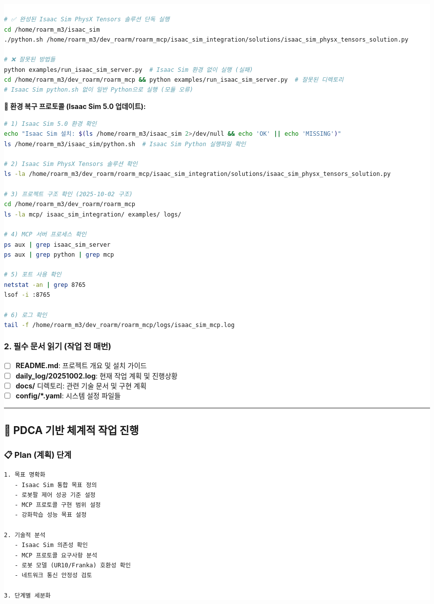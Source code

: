 ```bash

# ✅ 완성된 Isaac Sim PhysX Tensors 솔루션 단독 실행
cd /home/roarm_m3/isaac_sim
./python.sh /home/roarm_m3/dev_roarm/roarm_mcp/isaac_sim_integration/solutions/isaac_sim_physx_tensors_solution.py

# ❌ 잘못된 방법들
python examples/run_isaac_sim_server.py  # Isaac Sim 환경 없이 실행 (실패)
cd /home/roarm_m3/dev_roarm/roarm_mcp && python examples/run_isaac_sim_server.py  # 잘못된 디렉토리
# Isaac Sim python.sh 없이 일반 Python으로 실행 (모듈 오류)
```

**🔄 환경 복구 프로토콜 (Isaac Sim 5.0 업데이트):**
```bash
# 1) Isaac Sim 5.0 환경 확인
echo "Isaac Sim 설치: $(ls /home/roarm_m3/isaac_sim 2>/dev/null && echo 'OK' || echo 'MISSING')"
ls /home/roarm_m3/isaac_sim/python.sh  # Isaac Sim Python 실행파일 확인

# 2) Isaac Sim PhysX Tensors 솔루션 확인
ls -la /home/roarm_m3/dev_roarm/roarm_mcp/isaac_sim_integration/solutions/isaac_sim_physx_tensors_solution.py

# 3) 프로젝트 구조 확인 (2025-10-02 구조)
cd /home/roarm_m3/dev_roarm/roarm_mcp
ls -la mcp/ isaac_sim_integration/ examples/ logs/

# 4) MCP 서버 프로세스 확인
ps aux | grep isaac_sim_server
ps aux | grep python | grep mcp

# 5) 포트 사용 확인
netstat -an | grep 8765
lsof -i :8765

# 6) 로그 확인
tail -f /home/roarm_m3/dev_roarm/roarm_mcp/logs/isaac_sim_mcp.log
```

### **2. 필수 문서 읽기 (작업 전 매번)**
- [ ] **README.md**: 프로젝트 개요 및 설치 가이드
- [ ] **daily_log/20251002.log**: 현재 작업 계획 및 진행상황
- [ ] **docs/** 디렉토리: 관련 기술 문서 및 구현 계획
- [ ] **config/*.yaml**: 시스템 설정 파일들

---

## 🔄 **PDCA 기반 체계적 작업 진행**

### **📋 Plan (계획) 단계**
```
1. 목표 명확화
   - Isaac Sim 통합 목표 정의
   - 로봇팔 제어 성공 기준 설정
   - MCP 프로토콜 구현 범위 설정
   - 강화학습 성능 목표 설정

2. 기술적 분석
   - Isaac Sim 의존성 확인
   - MCP 프로토콜 요구사항 분석
   - 로봇 모델 (UR10/Franka) 호환성 확인
   - 네트워크 통신 안정성 검토

3. 단계별 세분화
```